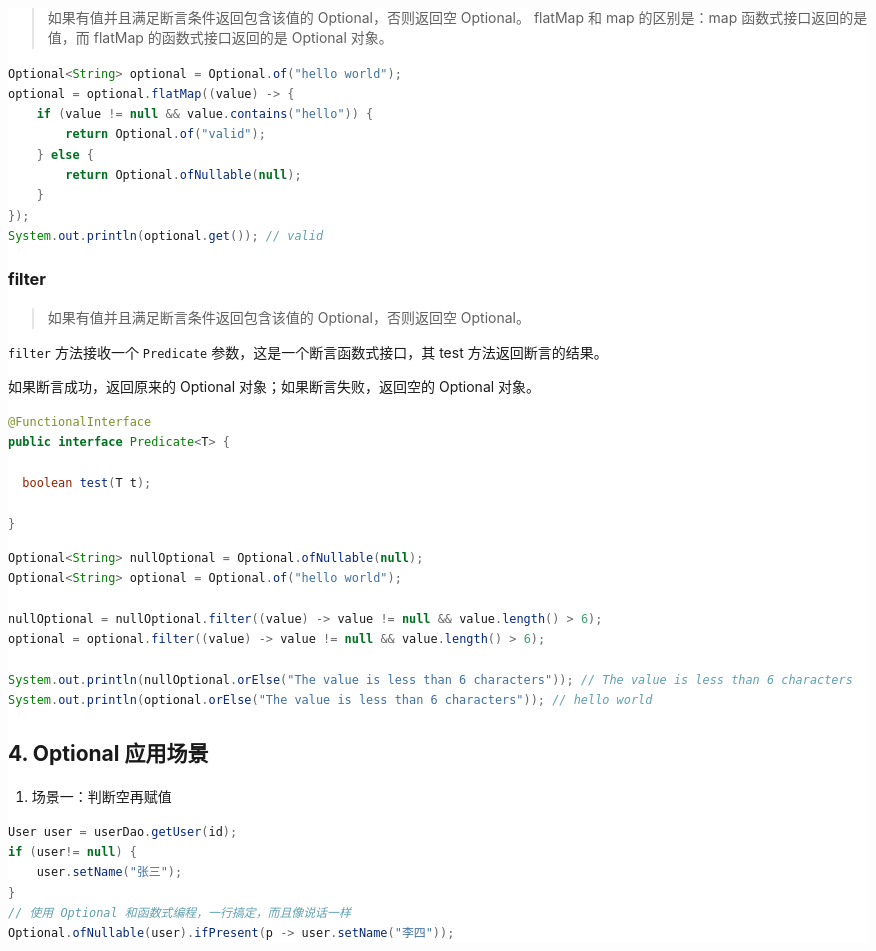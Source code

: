 > 如果有值并且满足断言条件返回包含该值的 Optional，否则返回空 Optional。
> flatMap 和 map 的区别是：map 函数式接口返回的是值，而 flatMap 的函数式接口返回的是 Optional 对象。

```java
Optional<String> optional = Optional.of("hello world");
optional = optional.flatMap((value) -> {
    if (value != null && value.contains("hello")) {
        return Optional.of("valid");
    } else {
        return Optional.ofNullable(null);
    }
});
System.out.println(optional.get()); // valid
```

### filter

> 如果有值并且满足断言条件返回包含该值的 Optional，否则返回空 Optional。

`filter` 方法接收一个 `Predicate` 参数，这是一个断言函数式接口，其 test 方法返回断言的结果。

如果断言成功，返回原来的 Optional 对象；如果断言失败，返回空的 Optional 对象。

```java
@FunctionalInterface
public interface Predicate<T> {

  boolean test(T t);

}
```

```java
Optional<String> nullOptional = Optional.ofNullable(null);
Optional<String> optional = Optional.of("hello world");

nullOptional = nullOptional.filter((value) -> value != null && value.length() > 6);
optional = optional.filter((value) -> value != null && value.length() > 6);

System.out.println(nullOptional.orElse("The value is less than 6 characters")); // The value is less than 6 characters
System.out.println(optional.orElse("The value is less than 6 characters")); // hello world
```

## 4. Optional 应用场景

1. 场景一：判断空再赋值

```java
User user = userDao.getUser(id);
if (user!= null) {
    user.setName("张三");
}
// 使用 Optional 和函数式编程，一行搞定，而且像说话一样
Optional.ofNullable(user).ifPresent(p -> user.setName("李四"));
```
